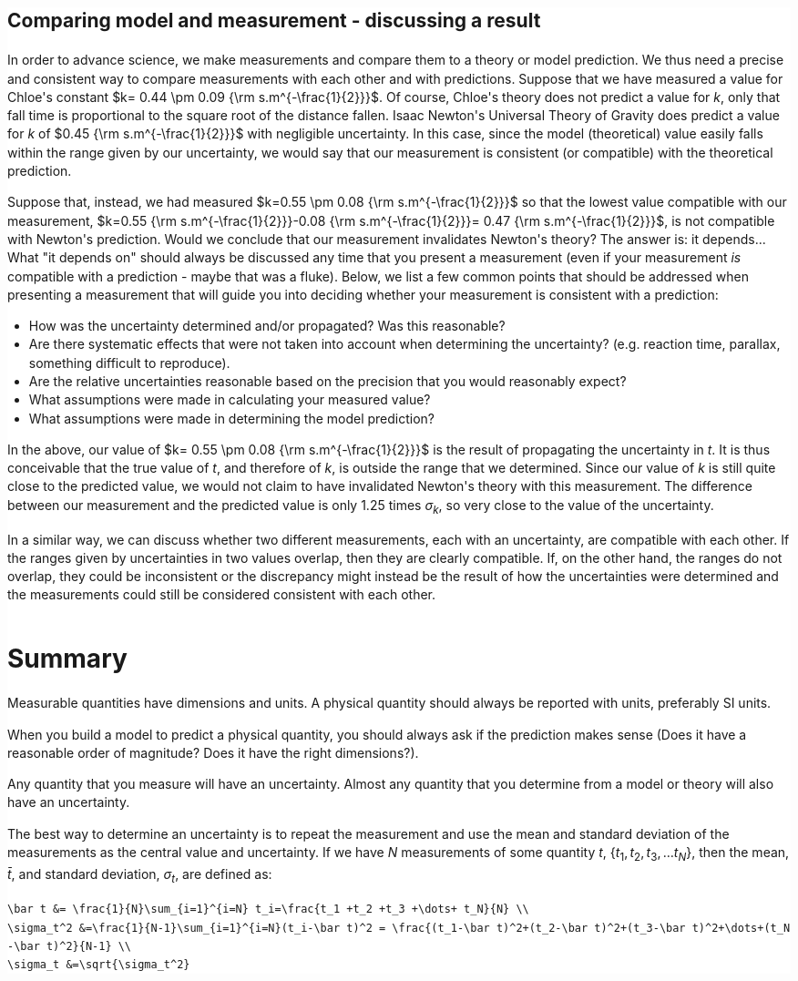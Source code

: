 ## Comparing model and measurement - discussing a result
In order to advance science, we make measurements and compare them to a theory or model prediction. We thus need a precise and consistent way to compare measurements with each other and with predictions. Suppose that we have measured a value for Chloe's constant $k= 0.44 \pm 0.09 {\rm s.m^{-\frac{1}{2}}}$. Of course, Chloe's theory does not predict a value for $k$, only that fall time is proportional to the square root of the distance fallen. Isaac Newton's Universal Theory of Gravity does predict a value for $k$ of $0.45 {\rm s.m^{-\frac{1}{2}}}$ with negligible uncertainty. In this case, since the model (theoretical) value easily falls within the range given by our uncertainty, we would say that our measurement is consistent (or compatible) with the theoretical prediction. 

Suppose that, instead, we had measured $k=0.55 \pm 0.08 {\rm s.m^{-\frac{1}{2}}}$ so that the lowest value compatible with our measurement, $k=0.55 {\rm s.m^{-\frac{1}{2}}}-0.08 {\rm s.m^{-\frac{1}{2}}}= 0.47 {\rm s.m^{-\frac{1}{2}}}$, is not compatible with Newton's prediction. Would we conclude that our measurement invalidates Newton's theory? The answer is: it depends... What "it depends on" should always be discussed any time that you present a measurement (even if your measurement *is* compatible with a prediction - maybe that was a fluke). Below, we list a few common points that should be addressed when presenting a measurement that will guide you into deciding whether your measurement is consistent with a prediction:
* How was the uncertainty determined and/or propagated? Was this reasonable?
* Are there systematic effects that were not taken into account when determining the uncertainty? (e.g. reaction time, parallax, something difficult to reproduce).
* Are the relative uncertainties reasonable based on the precision that you would reasonably expect?
* What assumptions were made in calculating your measured value?
* What assumptions were made in determining the model prediction? 

In the above, our value of $k= 0.55 \pm 0.08 {\rm s.m^{-\frac{1}{2}}}$ is the result of propagating the uncertainty in $t$. It is thus conceivable that the true value of $t$, and therefore of $k$, is outside the range that we determined. Since our value of $k$ is still quite close to the predicted value, we would not claim to have invalidated Newton's theory with this measurement. The difference between our measurement and the predicted value is only $1.25$ times $\sigma_k$, so very close to the value of the uncertainty. 

In a similar way, we can discuss whether two different measurements, each with an uncertainty, are compatible with each other. If the ranges given by uncertainties in two values overlap, then they are clearly compatible. If, on the other hand, the ranges do not overlap, they could be inconsistent or the discrepancy might instead be the result of how the uncertainties were determined and the measurements could still be considered consistent with each other. 


# Summary

Measurable quantities have dimensions and units. A physical quantity should always be reported with units, preferably SI units.

When you build a model to predict a physical quantity, you should always ask if the prediction makes sense (Does it have a reasonable order of magnitude? Does it have the right dimensions?).

Any quantity that you measure will have an uncertainty. Almost any quantity that you determine from a model or theory will also have an uncertainty.

The best way to determine an uncertainty is to repeat the measurement and use the mean and standard deviation of the measurements as the central value and uncertainty. 
If we have $N$ measurements of some quantity $t$, $\{t_1, t_2, t_3, \dots t_N\}$, then the mean, $\bar t$, and standard deviation, $\sigma_t$, are defined as:
```{math}
\bar t &= \frac{1}{N}\sum_{i=1}^{i=N} t_i=\frac{t_1 +t_2 +t_3 +\dots+ t_N}{N} \\
\sigma_t^2 &=\frac{1}{N-1}\sum_{i=1}^{i=N}(t_i-\bar t)^2 = \frac{(t_1-\bar t)^2+(t_2-\bar t)^2+(t_3-\bar t)^2+\dots+(t_N-\bar t)^2}{N-1} \\
\sigma_t &=\sqrt{\sigma_t^2}
```

